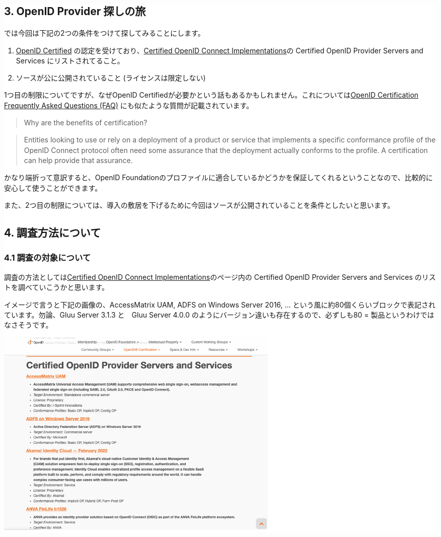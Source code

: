 ## 3. OpenID Provider 探しの旅
では今回は下記の2つの条件をつけて探してみることにします。

1. [OpenID Certified](https://openid.net/certification/) の認定を受けており、[Certified OpenID Connect Implementations](https://openid.net/developers/certified/)の Certified OpenID Provider Servers and Services にリストされてること。

2. ソースが公に公開されていること (ライセンスは限定しない)

1つ目の制限についてですが、なぜOpenID Certifiedが必要かという話もあるかもしれません。これについては[OpenID Certification Frequently Asked Questions (FAQ)](https://openid.net/certification/faq/) にも似たような質問が記載されています。

> Why are the benefits of certification?

> Entities looking to use or rely on a deployment of a product or service that implements a specific conformance profile of the OpenID Connect protocol often need some assurance that the deployment actually conforms to the profile. A certification can help provide that assurance.

かなり端折って意訳すると、OpenID Foundationのプロファイルに適合しているかどうかを保証してくれるということなので、比較的に安心して使うことができます。

また、2つ目の制限については、導入の敷居を下げるために今回はソースが公開されていることを条件としたいと思います。

## 4. 調査方法について

### 4.1 調査の対象について
調査の方法としては[Certified OpenID Connect Implementations](https://openid.net/developers/certified/)のページ内の Certified OpenID Provider Servers and Services のリストを調べていこうかと思います。

イメージで言うと下記の画像の、AccessMatrix UAM, ADFS on Windows Server 2016, ... という風に約80個くらいブロックで表記されています。勿論、Gluu Server 3.1.3 と　Gluu Server 4.0.0 のようにバージョン違いも存在するので、必ずしも80 = 製品というわけではなさそうです。

<img width="524" alt="DOWNLOAD link" src="./certified_list.png">
